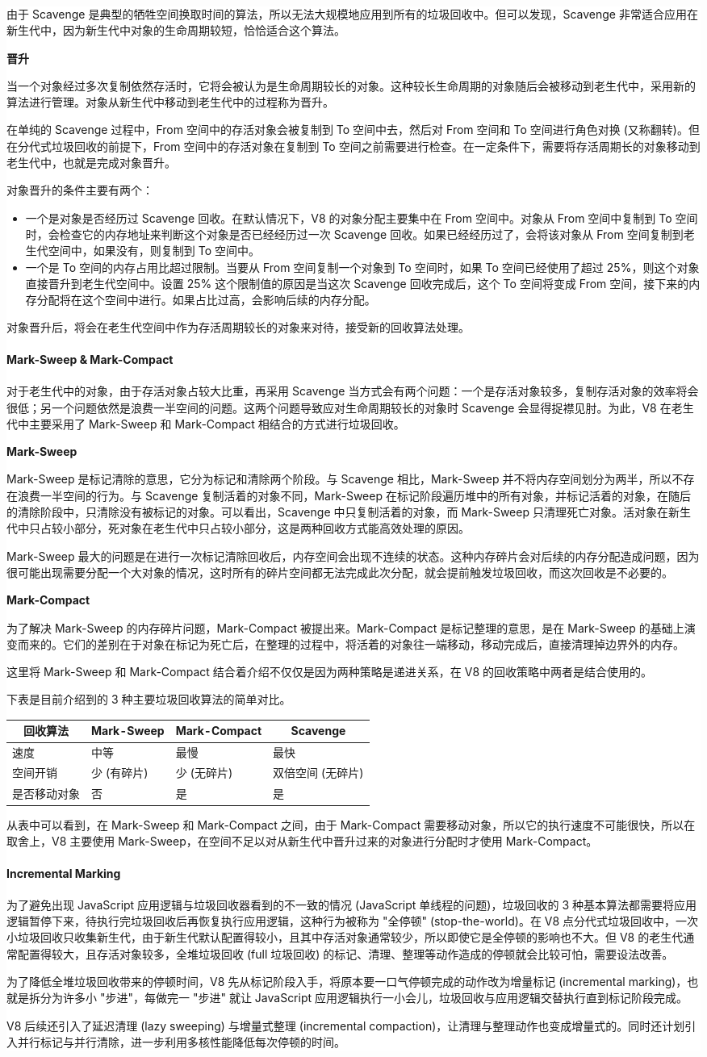 由于 Scavenge 是典型的牺牲空间换取时间的算法，所以无法大规模地应用到所有的垃圾回收中。但可以发现，Scavenge 非常适合应用在新生代中，因为新生代中对象的生命周期较短，恰恰适合这个算法。

**晋升**

当一个对象经过多次复制依然存活时，它将会被认为是生命周期较长的对象。这种较长生命周期的对象随后会被移动到老生代中，采用新的算法进行管理。对象从新生代中移动到老生代中的过程称为晋升。

在单纯的 Scavenge 过程中，From 空间中的存活对象会被复制到 To 空间中去，然后对 From 空间和 To 空间进行角色对换 (又称翻转)。但在分代式垃圾回收的前提下，From 空间中的存活对象在复制到 To 空间之前需要进行检查。在一定条件下，需要将存活周期长的对象移动到老生代中，也就是完成对象晋升。

对象晋升的条件主要有两个：

- 一个是对象是否经历过 Scavenge 回收。在默认情况下，V8 的对象分配主要集中在 From 空间中。对象从 From 空间中复制到 To 空间时，会检查它的内存地址来判断这个对象是否已经经历过一次 Scavenge 回收。如果已经经历过了，会将该对象从 From 空间复制到老生代空间中，如果没有，则复制到 To 空间中。
- 一个是 To 空间的内存占用比超过限制。当要从 From 空间复制一个对象到 To 空间时，如果 To 空间已经使用了超过 25%，则这个对象直接晋升到老生代空间中。设置 25% 这个限制值的原因是当这次 Scavenge 回收完成后，这个 To 空间将变成 From 空间，接下来的内存分配将在这个空间中进行。如果占比过高，会影响后续的内存分配。

对象晋升后，将会在老生代空间中作为存活周期较长的对象来对待，接受新的回收算法处理。

#### Mark-Sweep & Mark-Compact

对于老生代中的对象，由于存活对象占较大比重，再采用 Scavenge 当方式会有两个问题：一个是存活对象较多，复制存活对象的效率将会很低；另一个问题依然是浪费一半空间的问题。这两个问题导致应对生命周期较长的对象时 Scavenge 会显得捉襟见肘。为此，V8 在老生代中主要采用了 Mark-Sweep 和 Mark-Compact 相结合的方式进行垃圾回收。

**Mark-Sweep**

Mark-Sweep 是标记清除的意思，它分为标记和清除两个阶段。与 Scavenge 相比，Mark-Sweep 并不将内存空间划分为两半，所以不存在浪费一半空间的行为。与 Scavenge 复制活着的对象不同，Mark-Sweep 在标记阶段遍历堆中的所有对象，并标记活着的对象，在随后的清除阶段中，只清除没有被标记的对象。可以看出，Scavenge 中只复制活着的对象，而 Mark-Sweep 只清理死亡对象。活对象在新生代中只占较小部分，死对象在老生代中只占较小部分，这是两种回收方式能高效处理的原因。

Mark-Sweep 最大的问题是在进行一次标记清除回收后，内存空间会出现不连续的状态。这种内存碎片会对后续的内存分配造成问题，因为很可能出现需要分配一个大对象的情况，这时所有的碎片空间都无法完成此次分配，就会提前触发垃圾回收，而这次回收是不必要的。

**Mark-Compact**

为了解决 Mark-Sweep 的内存碎片问题，Mark-Compact 被提出来。Mark-Compact 是标记整理的意思，是在 Mark-Sweep 的基础上演变而来的。它们的差别在于对象在标记为死亡后，在整理的过程中，将活着的对象往一端移动，移动完成后，直接清理掉边界外的内存。

这里将 Mark-Sweep 和 Mark-Compact 结合着介绍不仅仅是因为两种策略是递进关系，在 V8 的回收策略中两者是结合使用的。

下表是目前介绍到的 3 种主要垃圾回收算法的简单对比。

| 回收算法     | Mark-Sweep  | Mark-Compact | Scavenge          |
| ------------ | ----------- | ------------ | ----------------- |
| 速度         | 中等        | 最慢         | 最快              |
| 空间开销     | 少 (有碎片) | 少 (无碎片)  | 双倍空间 (无碎片) |
| 是否移动对象 | 否          | 是           | 是                |

从表中可以看到，在 Mark-Sweep 和 Mark-Compact 之间，由于 Mark-Compact 需要移动对象，所以它的执行速度不可能很快，所以在取舍上，V8 主要使用 Mark-Sweep，在空间不足以对从新生代中晋升过来的对象进行分配时才使用 Mark-Compact。

#### Incremental Marking

为了避免出现 JavaScript 应用逻辑与垃圾回收器看到的不一致的情况 (JavaScript 单线程的问题)，垃圾回收的 3 种基本算法都需要将应用逻辑暂停下来，待执行完垃圾回收后再恢复执行应用逻辑，这种行为被称为 "全停顿" (stop-the-world)。在 V8 点分代式垃圾回收中，一次小垃圾回收只收集新生代，由于新生代默认配置得较小，且其中存活对象通常较少，所以即使它是全停顿的影响也不大。但 V8 的老生代通常配置得较大，且存活对象较多，全堆垃圾回收 (full 垃圾回收) 的标记、清理、整理等动作造成的停顿就会比较可怕，需要设法改善。

为了降低全堆垃圾回收带来的停顿时间，V8 先从标记阶段入手，将原本要一口气停顿完成的动作改为增量标记 (incremental marking)，也就是拆分为许多小 "步进"，每做完一 "步进" 就让 JavaScript 应用逻辑执行一小会儿，垃圾回收与应用逻辑交替执行直到标记阶段完成。

V8 后续还引入了延迟清理 (lazy sweeping) 与增量式整理 (incremental compaction)，让清理与整理动作也变成增量式的。同时还计划引入并行标记与并行清除，进一步利用多核性能降低每次停顿的时间。
